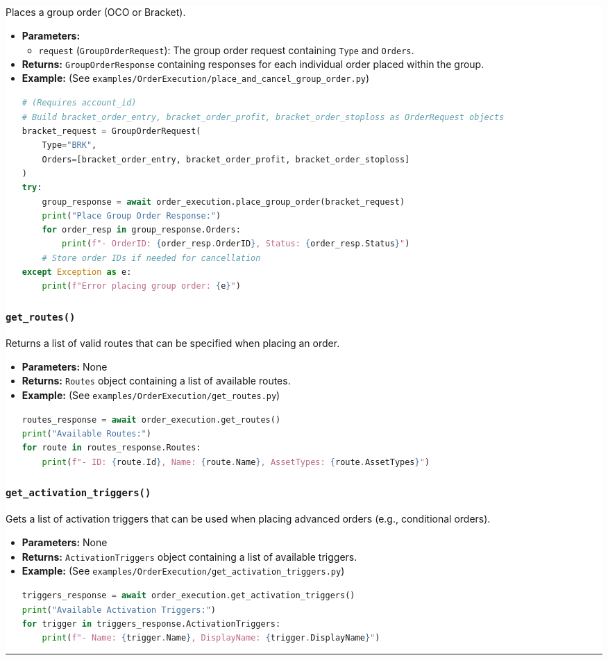 Places a group order (OCO or Bracket).

*   **Parameters:**
    *   `request` (`GroupOrderRequest`): The group order request containing `Type` and `Orders`.
*   **Returns:** `GroupOrderResponse` containing responses for each individual order placed within the group.
*   **Example:** (See `examples/OrderExecution/place_and_cancel_group_order.py`)
    ```python
    # (Requires account_id)
    # Build bracket_order_entry, bracket_order_profit, bracket_order_stoploss as OrderRequest objects
    bracket_request = GroupOrderRequest(
        Type="BRK",
        Orders=[bracket_order_entry, bracket_order_profit, bracket_order_stoploss]
    )
    try:
        group_response = await order_execution.place_group_order(bracket_request)
        print("Place Group Order Response:")
        for order_resp in group_response.Orders:
            print(f"- OrderID: {order_resp.OrderID}, Status: {order_resp.Status}")
        # Store order IDs if needed for cancellation
    except Exception as e:
        print(f"Error placing group order: {e}")
    ```

### `get_routes()`

Returns a list of valid routes that can be specified when placing an order.

*   **Parameters:** None
*   **Returns:** `Routes` object containing a list of available routes.
*   **Example:** (See `examples/OrderExecution/get_routes.py`)
    ```python
    routes_response = await order_execution.get_routes()
    print("Available Routes:")
    for route in routes_response.Routes:
        print(f"- ID: {route.Id}, Name: {route.Name}, AssetTypes: {route.AssetTypes}")
    ```

### `get_activation_triggers()`

Gets a list of activation triggers that can be used when placing advanced orders (e.g., conditional orders).

*   **Parameters:** None
*   **Returns:** `ActivationTriggers` object containing a list of available triggers.
*   **Example:** (See `examples/OrderExecution/get_activation_triggers.py`)
    ```python
    triggers_response = await order_execution.get_activation_triggers()
    print("Available Activation Triggers:")
    for trigger in triggers_response.ActivationTriggers:
        print(f"- Name: {trigger.Name}, DisplayName: {trigger.DisplayName}")
    ```

---